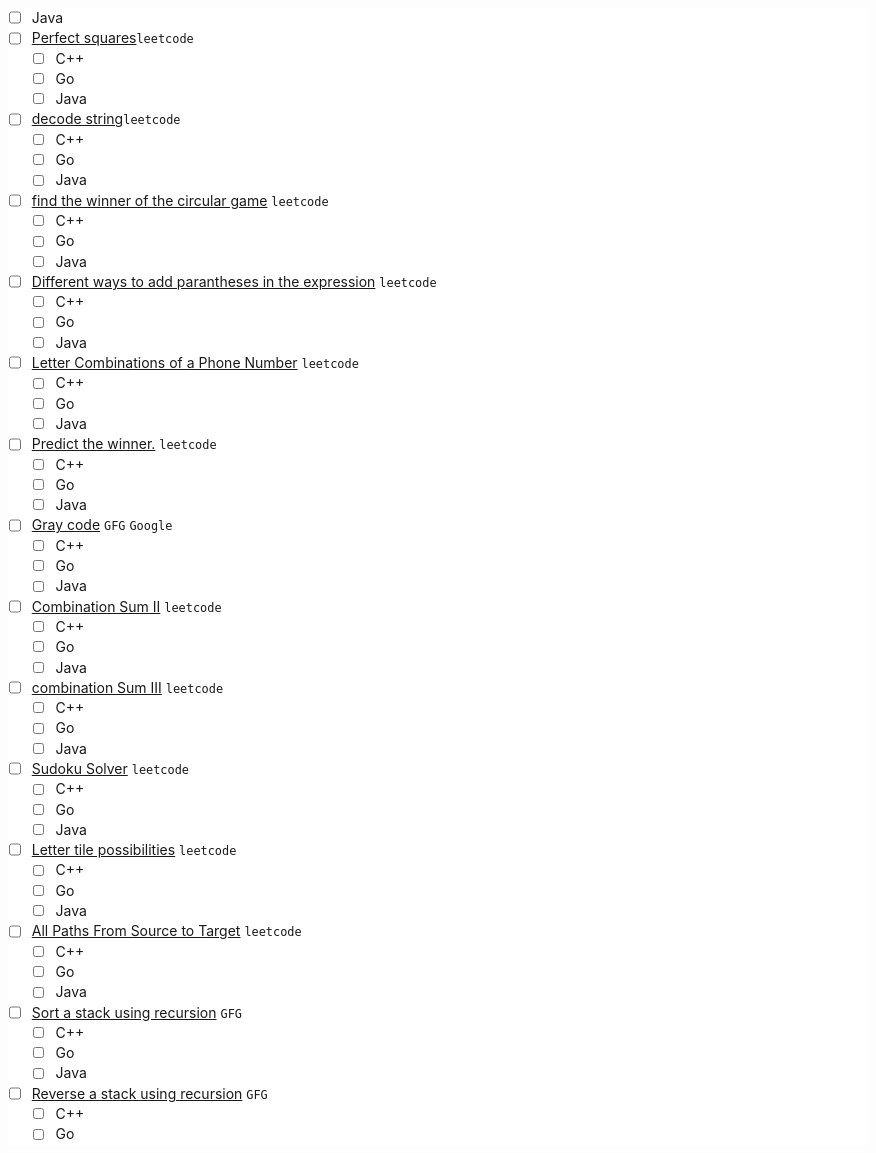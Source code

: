   - [ ] Java  
- [ ] [Perfect squares](https://leetcode.com/problems/perfect-squares/)`leetcode`
  - [ ] C++  
  - [ ] Go  
  - [ ] Java  
- [ ] [decode string](https://leetcode.com/problems/decode-string/)`leetcode`
  - [ ] C++  
  - [ ] Go  
  - [ ] Java  
- [ ] [find the winner of the circular game](https://leetcode.com/problems/find-the-winner-of-the-circular-game/) `leetcode`
  - [ ] C++  
  - [ ] Go  
  - [ ] Java  
- [ ] [Different ways to add parantheses in the expression](https://leetcode.com/problems/different-ways-to-add-parentheses/) `leetcode`
  - [ ] C++  
  - [ ] Go  
  - [ ] Java  
- [ ] [Letter Combinations of a Phone Number](https://leetcode.com/problems/letter-combinations-of-a-phone-number/) `leetcode`
  - [ ] C++  
  - [ ] Go  
  - [ ] Java  
- [ ] [Predict the winner.](https://leetcode.com/problems/predict-the-winner/) `leetcode`
  - [ ] C++  
  - [ ] Go  
  - [ ] Java  
- [ ] [Gray code](https://practice.geeksforgeeks.org/problems/gray-code-1611215248/1/) `GFG` `Google`
  - [ ] C++  
  - [ ] Go  
  - [ ] Java  
- [ ] [Combination Sum II](https://leetcode.com/problems/combination-sum-ii/) `leetcode`
  - [ ] C++  
  - [ ] Go  
  - [ ] Java  
- [ ] [combination Sum III](https://leetcode.com/problems/combination-sum-iii/) `leetcode`
  - [ ] C++  
  - [ ] Go  
  - [ ] Java  
- [ ] [Sudoku Solver](https://leetcode.com/problems/sudoku-solver/) `leetcode`
  - [ ] C++  
  - [ ] Go  
  - [ ] Java  
- [ ] [Letter tile possibilities](https://leetcode.com/problems/letter-tile-possibilities/) `leetcode`
  - [ ] C++  
  - [ ] Go  
  - [ ] Java  
- [ ] [All Paths From Source to Target](https://leetcode.com/problems/all-paths-from-source-to-target/) `leetcode`
  - [ ] C++  
  - [ ] Go  
  - [ ] Java  
- [ ] [Sort a stack using recursion](https://www.geeksforgeeks.org/sort-a-stack-using-recursion/) `GFG`
  - [ ] C++  
  - [ ] Go  
  - [ ] Java  
- [ ] [Reverse a stack using recursion](https://www.geeksforgeeks.org/reverse-a-stack-using-recursion/) `GFG`
  - [ ] C++  
  - [ ] Go  